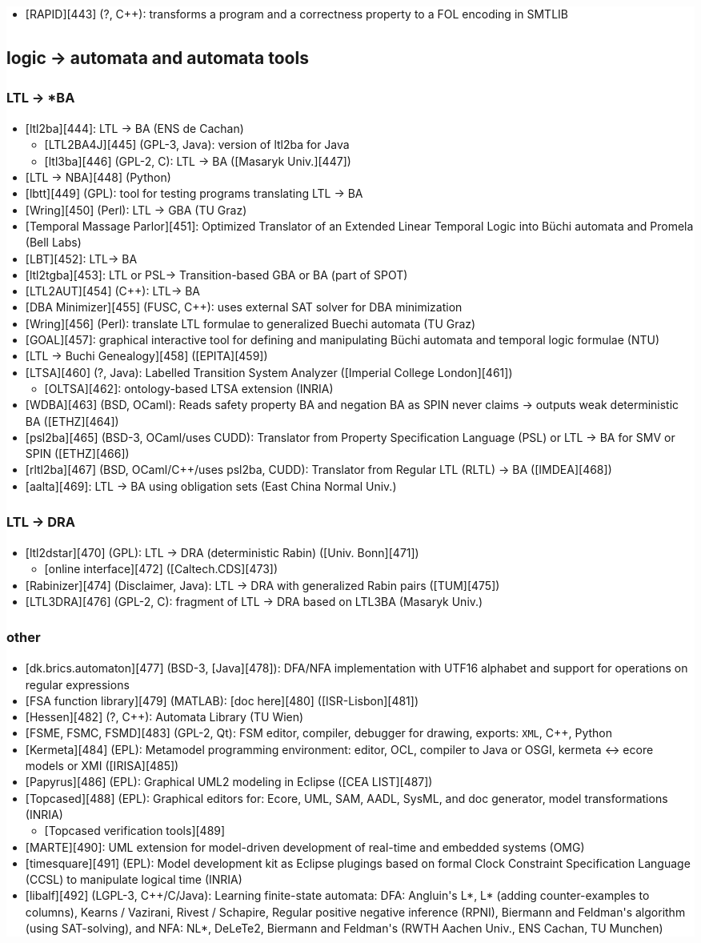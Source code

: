 -   [RAPID][443] (?, C++): transforms a program and a correctness property to a FOL encoding in SMTLIB

## logic -> automata and automata tools

### LTL -> \*BA

-   [ltl2ba][444]: LTL -> BA (ENS de Cachan)
    -   [LTL2BA4J][445] (GPL-3, Java): version of ltl2ba for Java
    -   [ltl3ba][446] (GPL-2, C): LTL -> BA ([Masaryk Univ.][447])
-   [LTL -> NBA][448] (Python)
-   [lbtt][449] (GPL): tool for testing programs translating LTL -> BA
-   [Wring][450] (Perl): LTL -> GBA (TU Graz)
-   [Temporal Massage Parlor][451]: Optimized Translator of an Extended Linear Temporal Logic into Büchi automata and Promela (Bell Labs)
-   [LBT][452]: LTL-> BA
-   [ltl2tgba][453]: LTL or PSL-> Transition-based GBA or BA (part of SPOT)
-   [LTL2AUT][454] (C++): LTL-> BA
-   [DBA Minimizer][455] (FUSC, C++): uses external SAT solver for DBA minimization
-   [Wring][456] (Perl): translate LTL formulae to generalized Buechi automata (TU Graz)
-   [GOAL][457]: graphical interactive tool for defining and manipulating Büchi automata and temporal logic formulae (NTU)
-   [LTL -> Buchi Genealogy][458] ([EPITA][459])
-   [LTSA][460] (?, Java): Labelled Transition System Analyzer ([Imperial College London][461])
    -   [OLTSA][462]: ontology-based LTSA extension (INRIA)
-   [WDBA][463] (BSD, OCaml): Reads safety property BA and negation BA as SPIN never claims -> outputs weak deterministic BA ([ETHZ][464])
-   [psl2ba][465] (BSD-3, OCaml/uses CUDD): Translator from Property Specification Language (PSL) or LTL -> BA for SMV or SPIN ([ETHZ][466])
-   [rltl2ba][467] (BSD, OCaml/C++/uses psl2ba, CUDD): Translator from Regular LTL (RLTL) -> BA ([IMDEA][468])
-   [aalta][469]: LTL -> BA using obligation sets (East China Normal Univ.)

### LTL -> DRA

-   [ltl2dstar][470] (GPL): LTL -> DRA (deterministic Rabin) ([Univ. Bonn][471])
    -   [online interface][472] ([Caltech.CDS][473])
-   [Rabinizer][474] (Disclaimer, Java): LTL -> DRA with generalized Rabin pairs ([TUM][475])
-   [LTL3DRA][476] (GPL-2, C): fragment of LTL -> DRA based on LTL3BA (Masaryk Univ.)

### other

-   [dk.brics.automaton][477] (BSD-3, [Java][478]): DFA/NFA implementation with UTF16 alphabet and support for operations on regular expressions
-   [FSA function library][479] (MATLAB): [doc here][480] ([ISR-Lisbon][481])
-   [Hessen][482] (?, C++): Automata Library (TU Wien)
-   [FSME, FSMC, FSMD][483] (GPL-2, Qt): FSM editor, compiler, debugger for drawing, exports: `XML`, C++, Python
-   [Kermeta][484] (EPL): Metamodel programming environment: editor, OCL, compiler to Java or OSGI, kermeta <-> ecore models or XMI ([IRISA][485])
-   [Papyrus][486] (EPL): Graphical UML2 modeling in Eclipse ([CEA LIST][487])
-   [Topcased][488] (EPL): Graphical editors for: Ecore, UML, SAM, AADL, SysML, and doc generator, model transformations (INRIA)
    -   [Topcased verification tools][489]
-   [MARTE][490]: UML extension for model-driven development of real-time and embedded systems (OMG)
-   [timesquare][491] (EPL): Model development kit as Eclipse plugings based on formal Clock Constraint Specification Language (CCSL) to manipulate logical time (INRIA)
-   [libalf][492] (LGPL-3, C++/C/Java): Learning finite-state automata: DFA: Angluin's L\*, L\* (adding counter-examples to columns), Kearns / Vazirani, Rivest / Schapire, Regular positive negative inference (RPNI), Biermann and Feldman's algorithm (using SAT-solving), and NFA: NL\*, DeLeTe2, Biermann and Feldman's (RWTH Aachen Univ., ENS Cachan, TU Munchen)